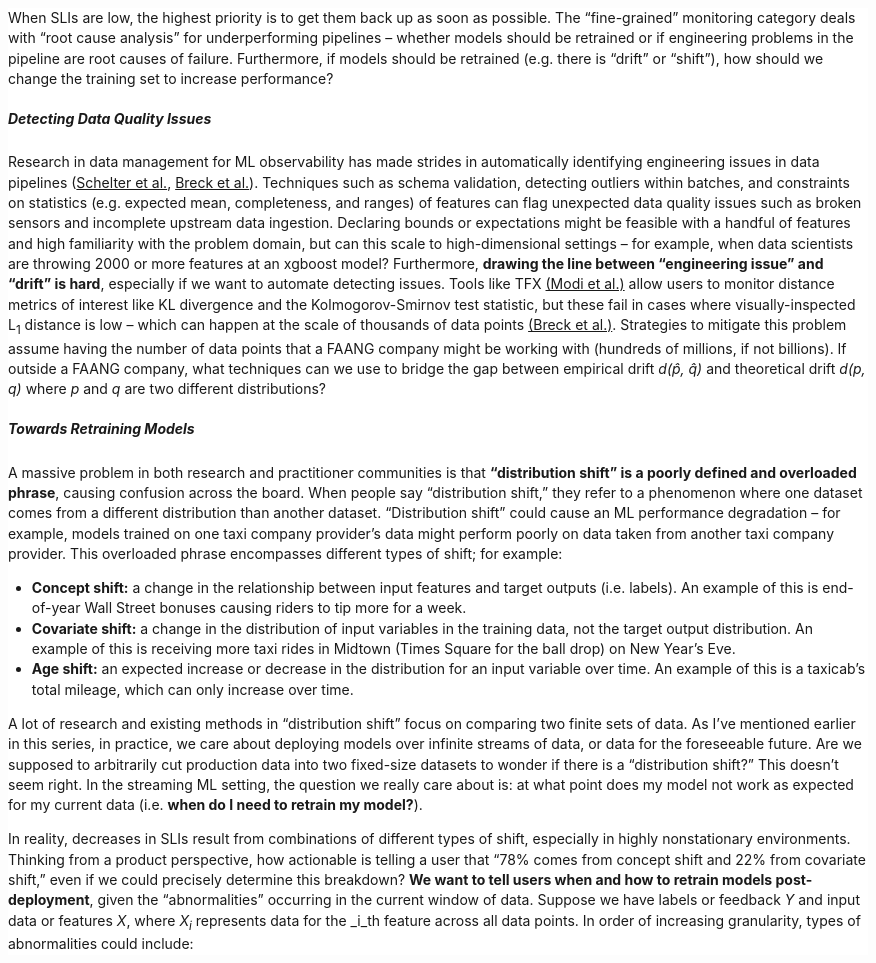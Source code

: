 When SLIs are low, the highest priority is to get them back up as soon as possible. The “fine-grained” monitoring category deals with “root cause analysis” for underperforming pipelines – whether models should be retrained or if engineering problems in the pipeline are root causes of failure. Furthermore, if models should be retrained (e.g. there is “drift” or “shift”), how should we change the training set to increase performance?

##### Detecting Data Quality Issues

Research in data management for ML observability has made strides in automatically identifying engineering issues in data pipelines ([Schelter et al.](https://www.vldb.org/pvldb/vol11/p1781-schelter.pdf), [Breck et al.](https://mlsys.org/Conferences/2019/doc/2019/167.pdf)). Techniques such as schema validation, detecting outliers within batches, and constraints on statistics (e.g. expected mean, completeness, and ranges) of features can flag unexpected data quality issues such as broken sensors and incomplete upstream data ingestion. Declaring bounds or expectations might be feasible with a handful of features and high familiarity with the problem domain, but can this scale to high-dimensional settings – for example, when data scientists are throwing 2000 or more features at an xgboost model? Furthermore, **drawing the line between “engineering issue” and “drift” is hard**, especially if we want to automate detecting issues. Tools like TFX [(Modi et al.)](https://research.google/pubs/pub46484/) allow users to monitor distance metrics of interest like KL divergence and the Kolmogorov-Smirnov test statistic, but these fail in cases where visually-inspected L<sub>1</sub> distance is low – which can happen at the scale of thousands of data points [(Breck et al.)](https://mlsys.org/Conferences/2019/doc/2019/167.pdf). Strategies to mitigate this problem assume having the number of data points that a FAANG company might be working with (hundreds of millions, if not billions). If outside a FAANG company, what techniques can we use to bridge the gap between empirical drift _d(p̂, q̂)_ and theoretical drift _d(p, q)_ where _p_ and _q_ are two different distributions?

##### Towards Retraining Models

A massive problem in both research and practitioner communities is that **“distribution shift” is a poorly defined and overloaded phrase**, causing confusion across the board. When people say “distribution shift,” they refer to a phenomenon where one dataset comes from a different distribution than another dataset. “Distribution shift” could cause an ML performance degradation – for example, models trained on one taxi company provider’s data might perform poorly on data taken from another taxi company provider. This overloaded phrase encompasses different types of shift; for example:

- **Concept shift:** a change in the relationship between input features and target outputs (i.e. labels). An example of this is end-of-year Wall Street bonuses causing riders to tip more for a week.
- **Covariate shift:** a change in the distribution of input variables in the training data, not the target output distribution. An example of this is receiving more taxi rides in Midtown (Times Square for the ball drop) on New Year’s Eve.
- **Age shift:** an expected increase or decrease in the distribution for an input variable over time. An example of this is a taxicab’s total mileage, which can only increase over time.

A lot of research and existing methods in “distribution shift” focus on comparing two finite sets of data. As I’ve mentioned earlier in this series, in practice, we care about deploying models over infinite streams of data, or data for the foreseeable future. Are we supposed to arbitrarily cut production data into two fixed-size datasets to wonder if there is a “distribution shift?” This doesn’t seem right. In the streaming ML setting, the question we really care about is: at what point does my model not work as expected for my current data (i.e. **when do I need to retrain my model?**).

In reality, decreases in SLIs result from combinations of different types of shift, especially in highly nonstationary environments. Thinking from a product perspective, how actionable is telling a user that “78% comes from concept shift and 22% from covariate shift,” even if we could precisely determine this breakdown? **We want to tell users when and how to retrain models post-deployment**, given the “abnormalities” occurring in the current window of data. Suppose we have labels or feedback _Y_ and input data or features _X_, where _X<sub>i</sub>_ represents data for the \_i_th feature across all data points. In order of increasing granularity, types of abnormalities could include:
